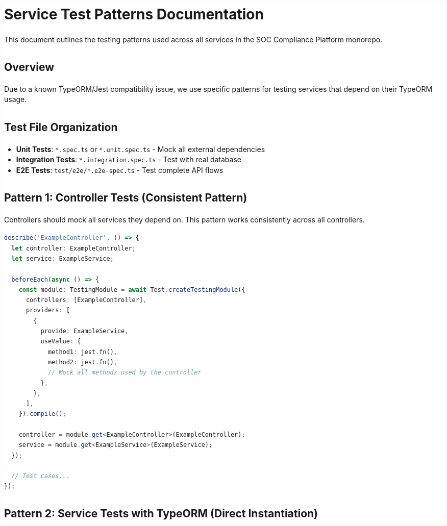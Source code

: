 # Service Test Patterns Documentation

This document outlines the testing patterns used across all services in the SOC Compliance Platform monorepo.

## Overview

Due to a known TypeORM/Jest compatibility issue, we use specific patterns for testing services that depend on their TypeORM usage.

## Test File Organization

- **Unit Tests**: `*.spec.ts` or `*.unit.spec.ts` - Mock all external dependencies
- **Integration Tests**: `*.integration.spec.ts` - Test with real database
- **E2E Tests**: `test/e2e/*.e2e-spec.ts` - Test complete API flows

## Pattern 1: Controller Tests (Consistent Pattern)

Controllers should mock all services they depend on. This pattern works consistently across all controllers.

```typescript
describe('ExampleController', () => {
  let controller: ExampleController;
  let service: ExampleService;

  beforeEach(async () => {
    const module: TestingModule = await Test.createTestingModule({
      controllers: [ExampleController],
      providers: [
        {
          provide: ExampleService,
          useValue: {
            method1: jest.fn(),
            method2: jest.fn(),
            // Mock all methods used by the controller
          },
        },
      ],
    }).compile();

    controller = module.get<ExampleController>(ExampleController);
    service = module.get<ExampleService>(ExampleService);
  });

  // Test cases...
});
```

## Pattern 2: Service Tests with TypeORM (Direct Instantiation)
